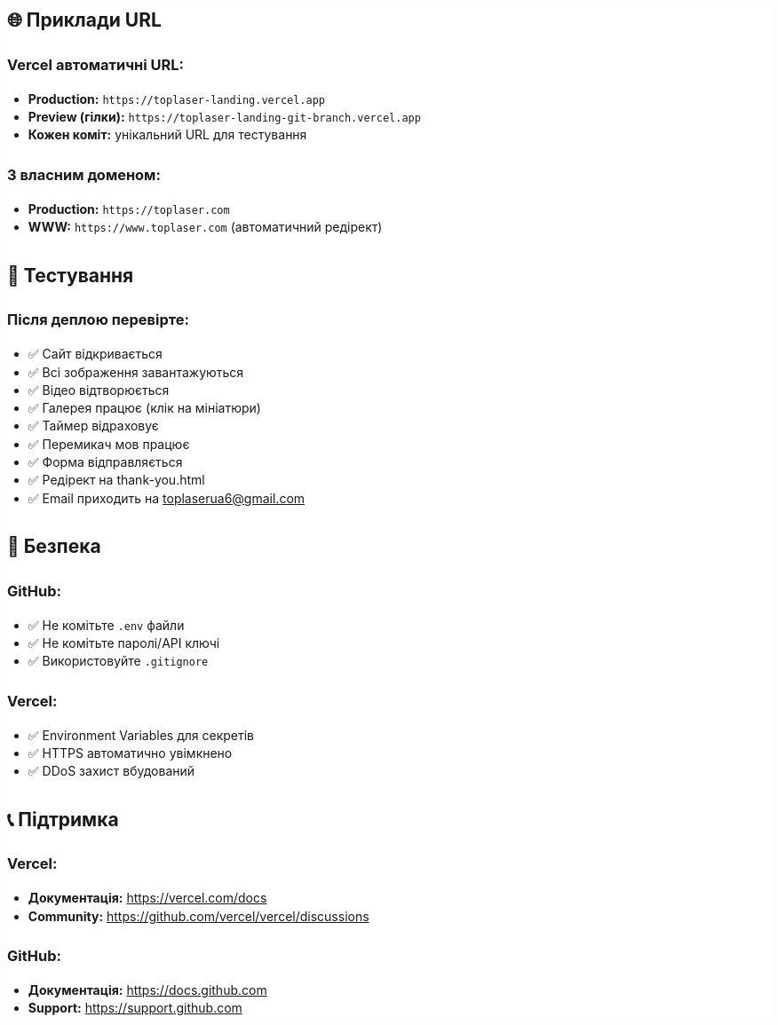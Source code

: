 ## 🌐 Приклади URL

### Vercel автоматичні URL:

- **Production:** `https://toplaser-landing.vercel.app`
- **Preview (гілки):** `https://toplaser-landing-git-branch.vercel.app`
- **Кожен коміт:** унікальний URL для тестування

### З власним доменом:

- **Production:** `https://toplaser.com`
- **WWW:** `https://www.toplaser.com` (автоматичний редірект)

## 📱 Тестування

### Після деплою перевірте:

- ✅ Сайт відкривається
- ✅ Всі зображення завантажуються
- ✅ Відео відтворюється
- ✅ Галерея працює (клік на мініатюри)
- ✅ Таймер відраховує
- ✅ Перемикач мов працює
- ✅ Форма відправляється
- ✅ Редірект на thank-you.html
- ✅ Email приходить на toplaserua6@gmail.com

## 🔐 Безпека

### GitHub:

- ✅ Не комітьте `.env` файли
- ✅ Не комітьте паролі/API ключі
- ✅ Використовуйте `.gitignore`

### Vercel:

- ✅ Environment Variables для секретів
- ✅ HTTPS автоматично увімкнено
- ✅ DDoS захист вбудований

## 📞 Підтримка

### Vercel:
- **Документація:** https://vercel.com/docs
- **Community:** https://github.com/vercel/vercel/discussions

### GitHub:
- **Документація:** https://docs.github.com
- **Support:** https://support.github.com
